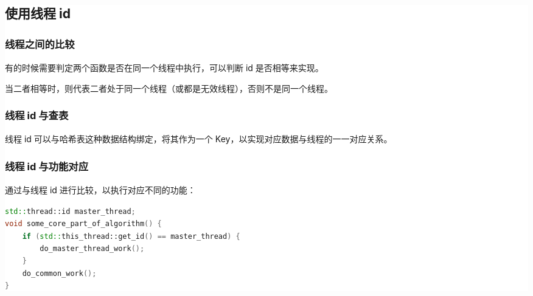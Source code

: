 ## 使用线程 id

### 线程之间的比较

有的时候需要判定两个函数是否在同一个线程中执行，可以判断 id 是否相等来实现。

当二者相等时，则代表二者处于同一个线程（或都是无效线程），否则不是同一个线程。

### 线程 id 与查表

线程 id 可以与哈希表这种数据结构绑定，将其作为一个 Key，以实现对应数据与线程的一一对应关系。

### 线程 id 与功能对应

通过与线程 id 进行比较，以执行对应不同的功能：

```cpp
std::thread::id master_thread;
void some_core_part_of_algorithm() {
    if (std::this_thread::get_id() == master_thread) {
        do_master_thread_work();
    }
    do_common_work();
}
```